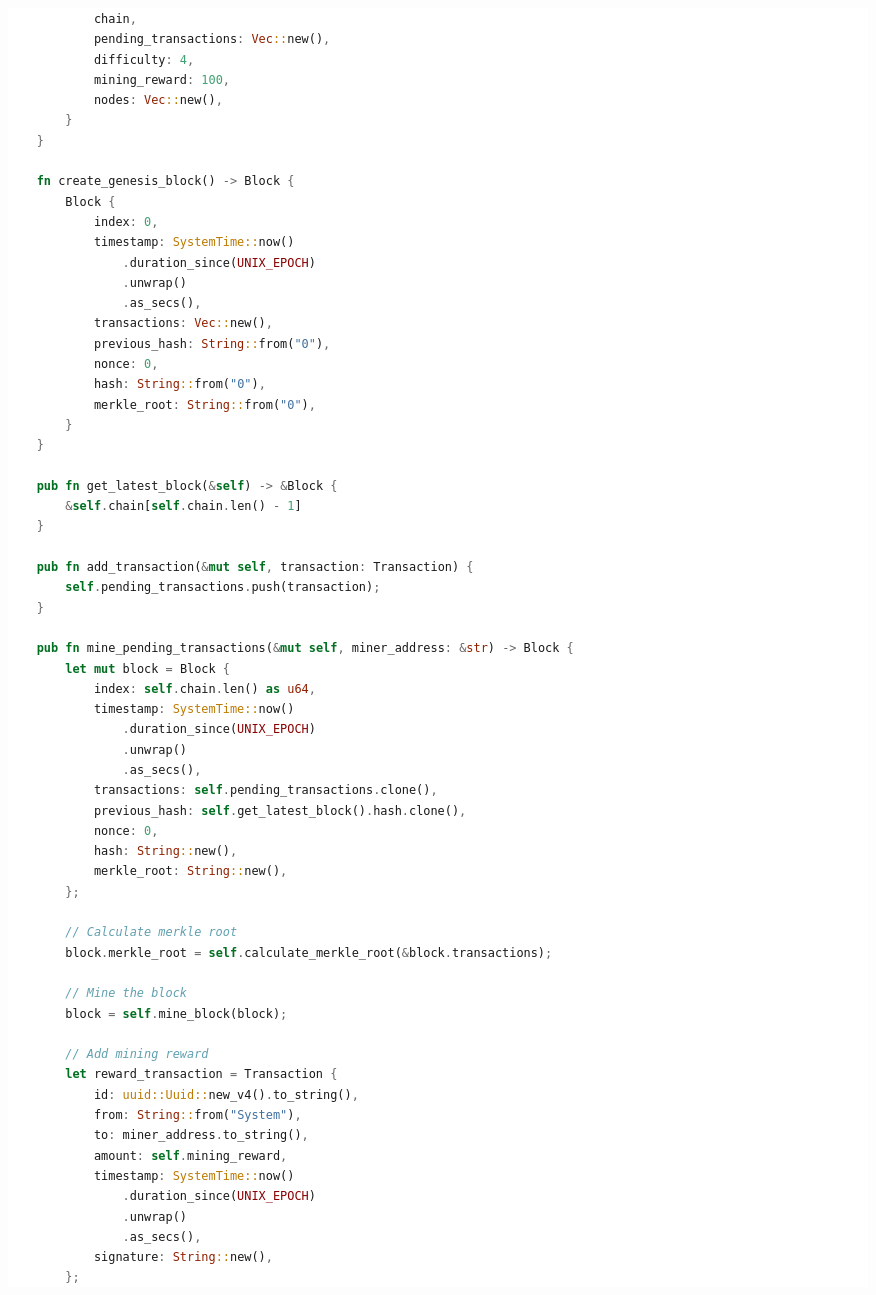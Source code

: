 ```rust
            chain,
            pending_transactions: Vec::new(),
            difficulty: 4,
            mining_reward: 100,
            nodes: Vec::new(),
        }
    }

    fn create_genesis_block() -> Block {
        Block {
            index: 0,
            timestamp: SystemTime::now()
                .duration_since(UNIX_EPOCH)
                .unwrap()
                .as_secs(),
            transactions: Vec::new(),
            previous_hash: String::from("0"),
            nonce: 0,
            hash: String::from("0"),
            merkle_root: String::from("0"),
        }
    }

    pub fn get_latest_block(&self) -> &Block {
        &self.chain[self.chain.len() - 1]
    }

    pub fn add_transaction(&mut self, transaction: Transaction) {
        self.pending_transactions.push(transaction);
    }

    pub fn mine_pending_transactions(&mut self, miner_address: &str) -> Block {
        let mut block = Block {
            index: self.chain.len() as u64,
            timestamp: SystemTime::now()
                .duration_since(UNIX_EPOCH)
                .unwrap()
                .as_secs(),
            transactions: self.pending_transactions.clone(),
            previous_hash: self.get_latest_block().hash.clone(),
            nonce: 0,
            hash: String::new(),
            merkle_root: String::new(),
        };

        // Calculate merkle root
        block.merkle_root = self.calculate_merkle_root(&block.transactions);

        // Mine the block
        block = self.mine_block(block);

        // Add mining reward
        let reward_transaction = Transaction {
            id: uuid::Uuid::new_v4().to_string(),
            from: String::from("System"),
            to: miner_address.to_string(),
            amount: self.mining_reward,
            timestamp: SystemTime::now()
                .duration_since(UNIX_EPOCH)
                .unwrap()
                .as_secs(),
            signature: String::new(),
        };
```